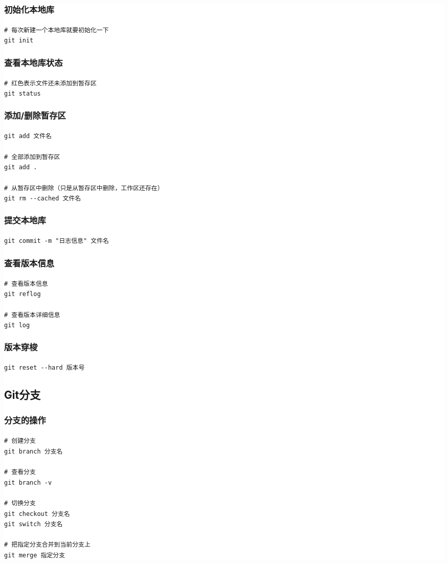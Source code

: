 ### 初始化本地库
```git
# 每次新建一个本地库就要初始化一下
git init
```

### 查看本地库状态
```git
# 红色表示文件还未添加到暂存区
git status
```

### 添加/删除暂存区
```git
git add 文件名

# 全部添加到暂存区
git add .

# 从暂存区中删除（只是从暂存区中删除，工作区还存在）
git rm --cached 文件名
```

### 提交本地库
```git
git commit -m "日志信息" 文件名
```

### 查看版本信息
```git
# 查看版本信息
git reflog

# 查看版本详细信息
git log
```

### 版本穿梭
```git
git reset --hard 版本号
```

## Git分支
### 分支的操作
```git
# 创建分支
git branch 分支名

# 查看分支
git branch -v

# 切换分支
git checkout 分支名
git switch 分支名

# 把指定分支合并到当前分支上
git merge 指定分支
```
